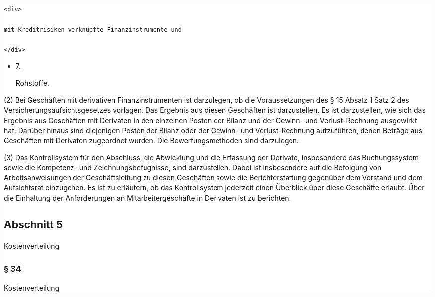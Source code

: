     <div>
    
    mit Kreditrisiken verknüpfte Finanzinstrumente und
    
    </div>

  - 7\.
    
    <div>
    
    Rohstoffe.
    
    </div>

</div>

<div class="jurAbsatz">

(2) Bei Geschäften mit derivativen Finanzinstrumenten ist darzulegen, ob
die Voraussetzungen des § 15 Absatz 1 Satz 2 des
Versicherungsaufsichtsgesetzes vorlagen. Das Ergebnis aus diesen
Geschäften ist darzustellen. Es ist darzustellen, wie sich das Ergebnis
aus Geschäften mit Derivaten in den einzelnen Posten der Bilanz und der
Gewinn- und Verlust-Rechnung ausgewirkt hat. Darüber hinaus sind
diejenigen Posten der Bilanz oder der Gewinn- und Verlust-Rechnung
aufzuführen, denen Beträge aus Geschäften mit Derivaten zugeordnet
wurden. Die Bewertungsmethoden sind darzulegen.

</div>

<div class="jurAbsatz">

(3) Das Kontrollsystem für den Abschluss, die Abwicklung und die
Erfassung der Derivate, insbesondere das Buchungssystem sowie die
Kompetenz- und Zeichnungsbefugnisse, sind darzustellen. Dabei ist
insbesondere auf die Befolgung von Arbeitsanweisungen der
Geschäftsleitung zu diesen Geschäften sowie die Berichterstattung
gegenüber dem Vorstand und dem Aufsichtsrat einzugehen. Es ist zu
erläutern, ob das Kontrollsystem jederzeit einen Überblick über diese
Geschäfte erlaubt. Über die Einhaltung der Anforderungen an
Mitarbeitergeschäfte in Derivaten ist zu berichten.

</div>

</div>

</div>

</div>

<span id="BJNR284600017BJNG001200000.html"></span>

## Abschnitt 5  
Kostenverteilung

<span id="BJNR284600017BJNE003600000.html"></span>

### § 34  
Kostenverteilung
